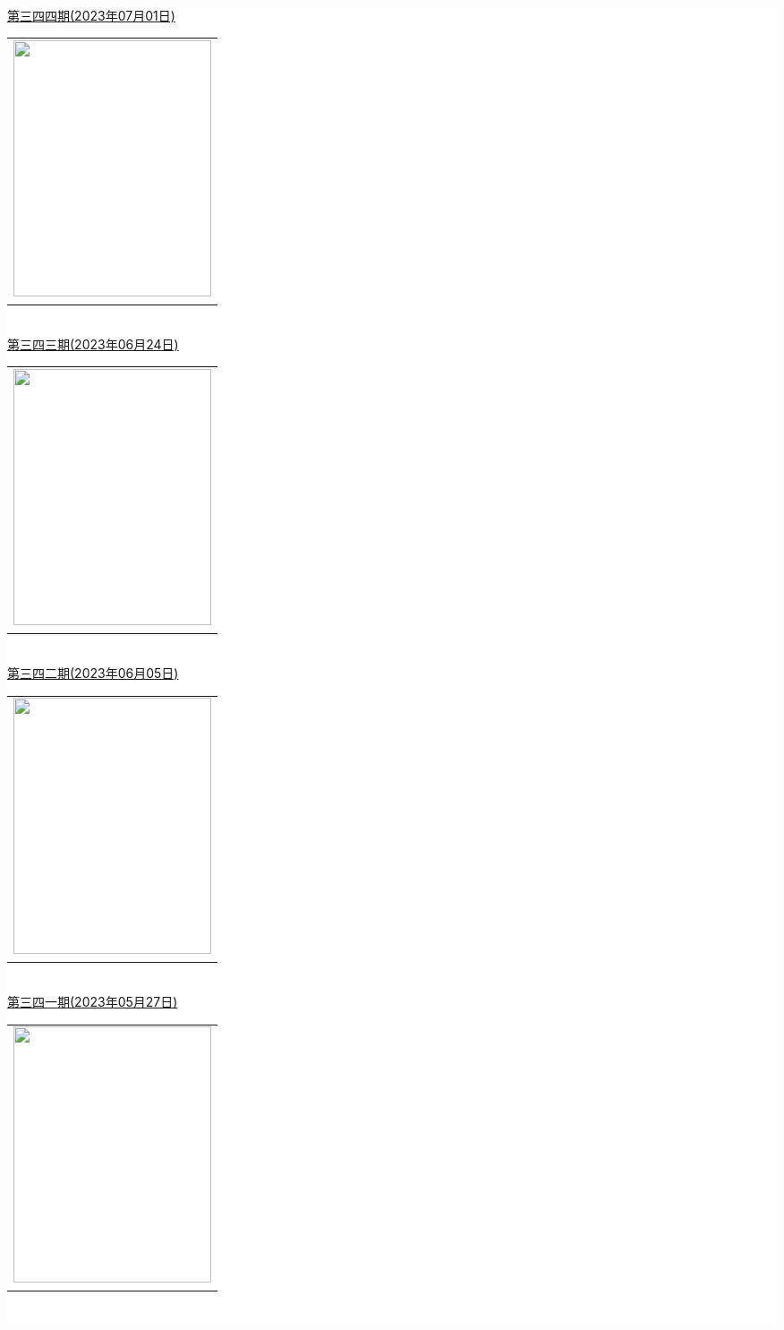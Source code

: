 <a href="https://gitlab.com/pdf-edit/pdfkit/-/raw/master/tests/pdf/209517.pdf">第三四四期(2023年07月01日)</a><br><table ><tr><td VALIGN=TOP width="221" height="286"><a href="https://gitlab.com/pdf-edit/pdfkit/-/raw/master/tests/pdf/209517.pdf" ><img width=221 height=286 src="https://qikan.minghui.org/mhqkpage/qikanimage/2023/06/30/mhzb_guangzhou_344_pdf-cover.png"></a></td></tr></table><br>
<a href="https://gitlab.com/pdf-edit/pdfkit/-/raw/master/tests/pdf/209447.pdf">第三四三期(2023年06月24日)</a><br><table ><tr><td VALIGN=TOP width="221" height="286"><a href="https://gitlab.com/pdf-edit/pdfkit/-/raw/master/tests/pdf/209447.pdf" ><img width=221 height=286 src="https://qikan.minghui.org/mhqkpage/qikanimage/2023/06/23/mhzb_guangzhou_343_pdf-cover.png"></a></td></tr></table><br>
<a href="https://gitlab.com/pdf-edit/pdfkit/-/raw/master/tests/pdf/209304.pdf">第三四二期(2023年06月05日)</a><br><table ><tr><td VALIGN=TOP width="221" height="286"><a href="https://gitlab.com/pdf-edit/pdfkit/-/raw/master/tests/pdf/209304.pdf" ><img width=221 height=286 src="https://qikan.minghui.org/mhqkpage/qikanimage/2023/06/04/mhzb_guangzhou_342_pdf-cover.png"></a></td></tr></table><br>
<a href="https://gitlab.com/pdf-edit/pdfkit/-/raw/master/tests/pdf/209196.pdf">第三四一期(2023年05月27日)</a><br><table ><tr><td VALIGN=TOP width="221" height="286"><a href="https://gitlab.com/pdf-edit/pdfkit/-/raw/master/tests/pdf/209196.pdf" ><img width=221 height=286 src="https://qikan.minghui.org/mhqkpage/qikanimage/2023/05/27/mhzb_guangzhou_341_pdf-cover.png"></a></td></tr></table><br>

